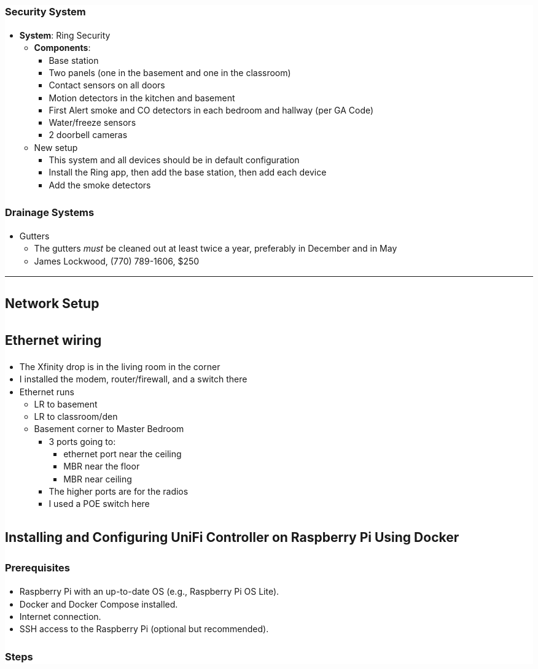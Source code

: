 ### Security System
- **System**: Ring Security
	- **Components**:
	    - Base station
	    - Two panels (one in the basement and one in the classroom)
	    - Contact sensors on all doors
	    - Motion detectors in the kitchen and basement
	    - First Alert smoke and CO detectors in each bedroom and hallway (per GA Code)
	    - Water/freeze sensors
	    - 2 doorbell cameras
	- New setup
		- This system and all devices should be in default configuration
		- Install the Ring app, then add the base station, then add each device
		- Add the smoke detectors

### Drainage Systems
- Gutters
	- The gutters _must_ be cleaned out at least twice a year, preferably in December and in May
	- James Lockwood, (770) 789-1606, $250

--------
## Network Setup

## Ethernet wiring

- The Xfinity drop is in the living room in the corner
- I installed the modem, router/firewall, and a switch there
- Ethernet runs
	- LR to basement
	- LR to classroom/den
	- Basement corner to Master Bedroom
		- 3 ports going to:
			- ethernet port near the ceiling
			- MBR near the floor
			- MBR near ceiling
		- The higher ports are for the radios
		- I used a POE switch here

## Installing and Configuring UniFi Controller on Raspberry Pi Using Docker

### Prerequisites

- Raspberry Pi with an up-to-date OS (e.g., Raspberry Pi OS Lite).
- Docker and Docker Compose installed.
- Internet connection.
- SSH access to the Raspberry Pi (optional but recommended).

### Steps
